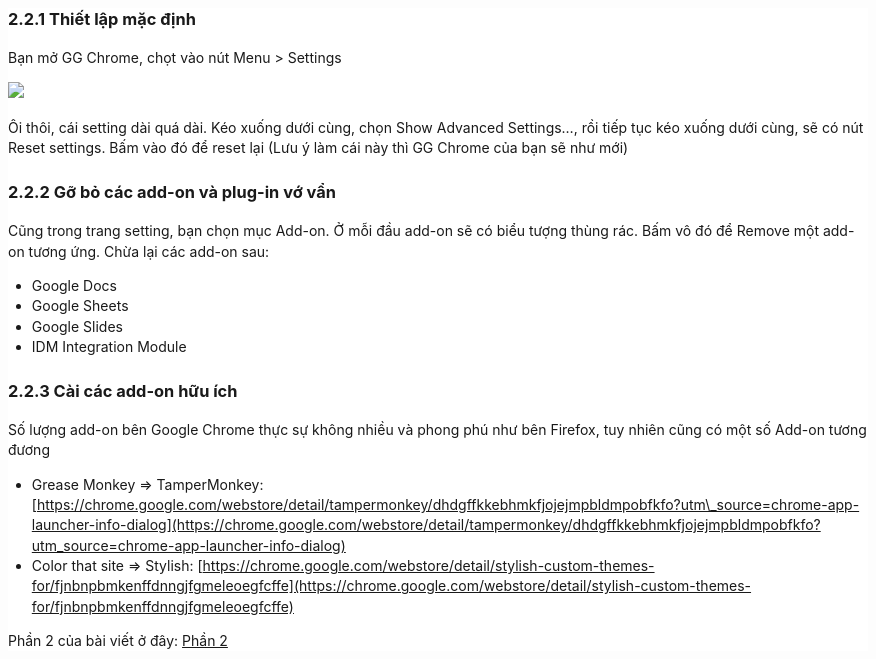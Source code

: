 ### 2.2.1 Thiết lập mặc định

Bạn mở GG Chrome, chọt vào nút Menu > Settings

![](https://farm1.staticflickr.com/460/19472379248_e600d04ab2_o.png)

Ôi thôi, cái setting dài quá dài. Kéo xuống dưới cùng, chọn Show Advanced Settings…, rồi tiếp tục kéo xuống dưới cùng, sẽ có nút Reset settings. Bấm vào đó để reset lại (Lưu ý làm cái này thì GG Chrome của bạn sẽ như mới)

### 2.2.2 Gỡ bỏ các add-on và plug-in vớ vẩn

Cũng trong trang setting, bạn chọn mục Add-on. Ở mỗi đầu add-on sẽ có biểu tượng thùng rác. Bấm vô đó để Remove một add-on tương ứng. Chừa lại các add-on sau:

*   Google Docs
*   Google Sheets
*   Google Slides
*   IDM Integration Module

### 2.2.3 Cài các add-on hữu ích

Số lượng add-on bên Google Chrome thực sự không nhiều và phong phú như bên Firefox, tuy nhiên cũng có một số Add-on tương đương

*   Grease Monkey => TamperMonkey: [https://chrome.google.com/webstore/detail/tampermonkey/dhdgffkkebhmkfjojejmpbldmpobfkfo?utm\_source=chrome-app-launcher-info-dialog](https://chrome.google.com/webstore/detail/tampermonkey/dhdgffkkebhmkfjojejmpbldmpobfkfo?utm_source=chrome-app-launcher-info-dialog)
*   Color that site => Stylish: [https://chrome.google.com/webstore/detail/stylish-custom-themes-for/fjnbnpbmkenffdnngjfgmeleoegfcffe](https://chrome.google.com/webstore/detail/stylish-custom-themes-for/fjnbnpbmkenffdnngjfgmeleoegfcffe)

Phần 2 của bài viết ở đây: [Phần 2](https://huntertran.ca/2015/07/17/computer-tips-part-2-be-an-advanced-user-with-web-browser/)